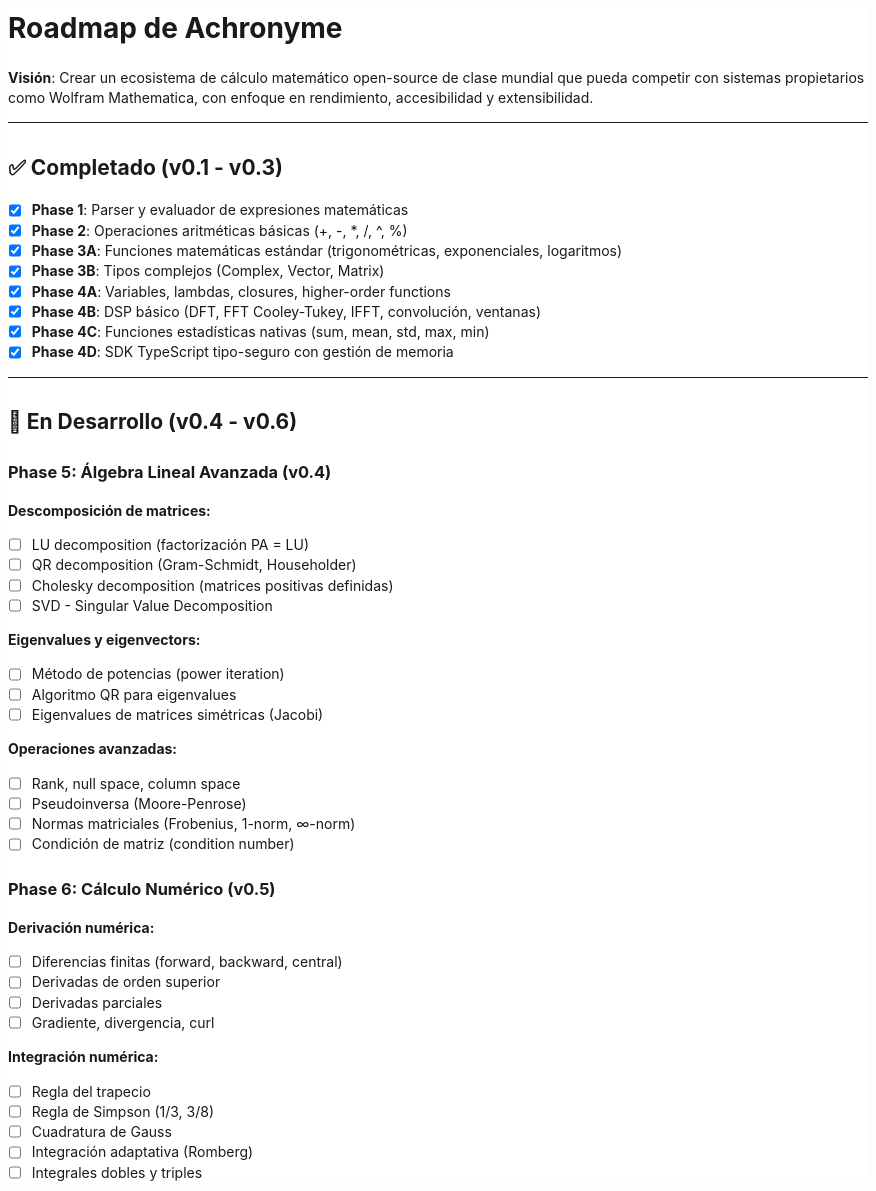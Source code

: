 # Roadmap de Achronyme

**Visión**: Crear un ecosistema de cálculo matemático open-source de clase mundial que pueda competir con sistemas propietarios como Wolfram Mathematica, con enfoque en rendimiento, accesibilidad y extensibilidad.

---

## ✅ Completado (v0.1 - v0.3)

- [x] **Phase 1**: Parser y evaluador de expresiones matemáticas
- [x] **Phase 2**: Operaciones aritméticas básicas (+, -, *, /, ^, %)
- [x] **Phase 3A**: Funciones matemáticas estándar (trigonométricas, exponenciales, logaritmos)
- [x] **Phase 3B**: Tipos complejos (Complex, Vector, Matrix)
- [x] **Phase 4A**: Variables, lambdas, closures, higher-order functions
- [x] **Phase 4B**: DSP básico (DFT, FFT Cooley-Tukey, IFFT, convolución, ventanas)
- [x] **Phase 4C**: Funciones estadísticas nativas (sum, mean, std, max, min)
- [x] **Phase 4D**: SDK TypeScript tipo-seguro con gestión de memoria

---

## 🚧 En Desarrollo (v0.4 - v0.6)

### Phase 5: Álgebra Lineal Avanzada (v0.4)

**Descomposición de matrices:**
- [ ] LU decomposition (factorización PA = LU)
- [ ] QR decomposition (Gram-Schmidt, Householder)
- [ ] Cholesky decomposition (matrices positivas definidas)
- [ ] SVD - Singular Value Decomposition

**Eigenvalues y eigenvectors:**
- [ ] Método de potencias (power iteration)
- [ ] Algoritmo QR para eigenvalues
- [ ] Eigenvalues de matrices simétricas (Jacobi)

**Operaciones avanzadas:**
- [ ] Rank, null space, column space
- [ ] Pseudoinversa (Moore-Penrose)
- [ ] Normas matriciales (Frobenius, 1-norm, ∞-norm)
- [ ] Condición de matriz (condition number)

### Phase 6: Cálculo Numérico (v0.5)

**Derivación numérica:**
- [ ] Diferencias finitas (forward, backward, central)
- [ ] Derivadas de orden superior
- [ ] Derivadas parciales
- [ ] Gradiente, divergencia, curl

**Integración numérica:**
- [ ] Regla del trapecio
- [ ] Regla de Simpson (1/3, 3/8)
- [ ] Cuadratura de Gauss
- [ ] Integración adaptativa (Romberg)
- [ ] Integrales dobles y triples

